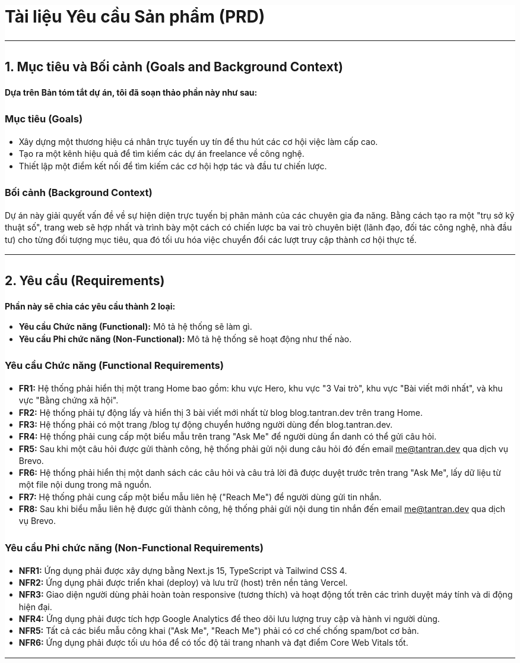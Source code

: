 # Tài liệu Yêu cầu Sản phẩm (PRD)

---

## 1. Mục tiêu và Bối cảnh (Goals and Background Context)

**Dựa trên Bản tóm tắt dự án, tôi đã soạn thảo phần này như sau:**

### Mục tiêu (Goals)
- Xây dựng một thương hiệu cá nhân trực tuyến uy tín để thu hút các cơ hội việc làm cấp cao.
- Tạo ra một kênh hiệu quả để tìm kiếm các dự án freelance về công nghệ.
- Thiết lập một điểm kết nối để tìm kiếm các cơ hội hợp tác và đầu tư chiến lược.

### Bối cảnh (Background Context)
Dự án này giải quyết vấn đề về sự hiện diện trực tuyến bị phân mảnh của các chuyên gia đa năng. Bằng cách tạo ra một "trụ sở kỹ thuật số", trang web sẽ hợp nhất và trình bày một cách có chiến lược ba vai trò chuyên biệt (lãnh đạo, đối tác công nghệ, nhà đầu tư) cho từng đối tượng mục tiêu, qua đó tối ưu hóa việc chuyển đổi các lượt truy cập thành cơ hội thực tế.

---

## 2. Yêu cầu (Requirements)

**Phần này sẽ chia các yêu cầu thành 2 loại:**
- **Yêu cầu Chức năng (Functional):** Mô tả hệ thống sẽ làm gì.
- **Yêu cầu Phi chức năng (Non-Functional):** Mô tả hệ thống sẽ hoạt động như thế nào.

### Yêu cầu Chức năng (Functional Requirements)
- **FR1:** Hệ thống phải hiển thị một trang Home bao gồm: khu vực Hero, khu vực "3 Vai trò", khu vực "Bài viết mới nhất", và khu vực "Bằng chứng xã hội".
- **FR2:** Hệ thống phải tự động lấy và hiển thị 3 bài viết mới nhất từ blog blog.tantran.dev trên trang Home.
- **FR3:** Hệ thống phải có một trang /blog tự động chuyển hướng người dùng đến blog.tantran.dev.
- **FR4:** Hệ thống phải cung cấp một biểu mẫu trên trang "Ask Me" để người dùng ẩn danh có thể gửi câu hỏi.
- **FR5:** Sau khi một câu hỏi được gửi thành công, hệ thống phải gửi nội dung câu hỏi đó đến email me@tantran.dev qua dịch vụ Brevo.
- **FR6:** Hệ thống phải hiển thị một danh sách các câu hỏi và câu trả lời đã được duyệt trước trên trang "Ask Me", lấy dữ liệu từ một file nội dung trong mã nguồn.
- **FR7:** Hệ thống phải cung cấp một biểu mẫu liên hệ ("Reach Me") để người dùng gửi tin nhắn.
- **FR8:** Sau khi biểu mẫu liên hệ được gửi thành công, hệ thống phải gửi nội dung tin nhắn đến email me@tantran.dev qua dịch vụ Brevo.

### Yêu cầu Phi chức năng (Non-Functional Requirements)
- **NFR1:** Ứng dụng phải được xây dựng bằng Next.js 15, TypeScript và Tailwind CSS 4.
- **NFR2:** Ứng dụng phải được triển khai (deploy) và lưu trữ (host) trên nền tảng Vercel.
- **NFR3:** Giao diện người dùng phải hoàn toàn responsive (tương thích) và hoạt động tốt trên các trình duyệt máy tính và di động hiện đại.
- **NFR4:** Ứng dụng phải được tích hợp Google Analytics để theo dõi lưu lượng truy cập và hành vi người dùng.
- **NFR5:** Tất cả các biểu mẫu công khai ("Ask Me", "Reach Me") phải có cơ chế chống spam/bot cơ bản.
- **NFR6:** Ứng dụng phải được tối ưu hóa để có tốc độ tải trang nhanh và đạt điểm Core Web Vitals tốt.

---